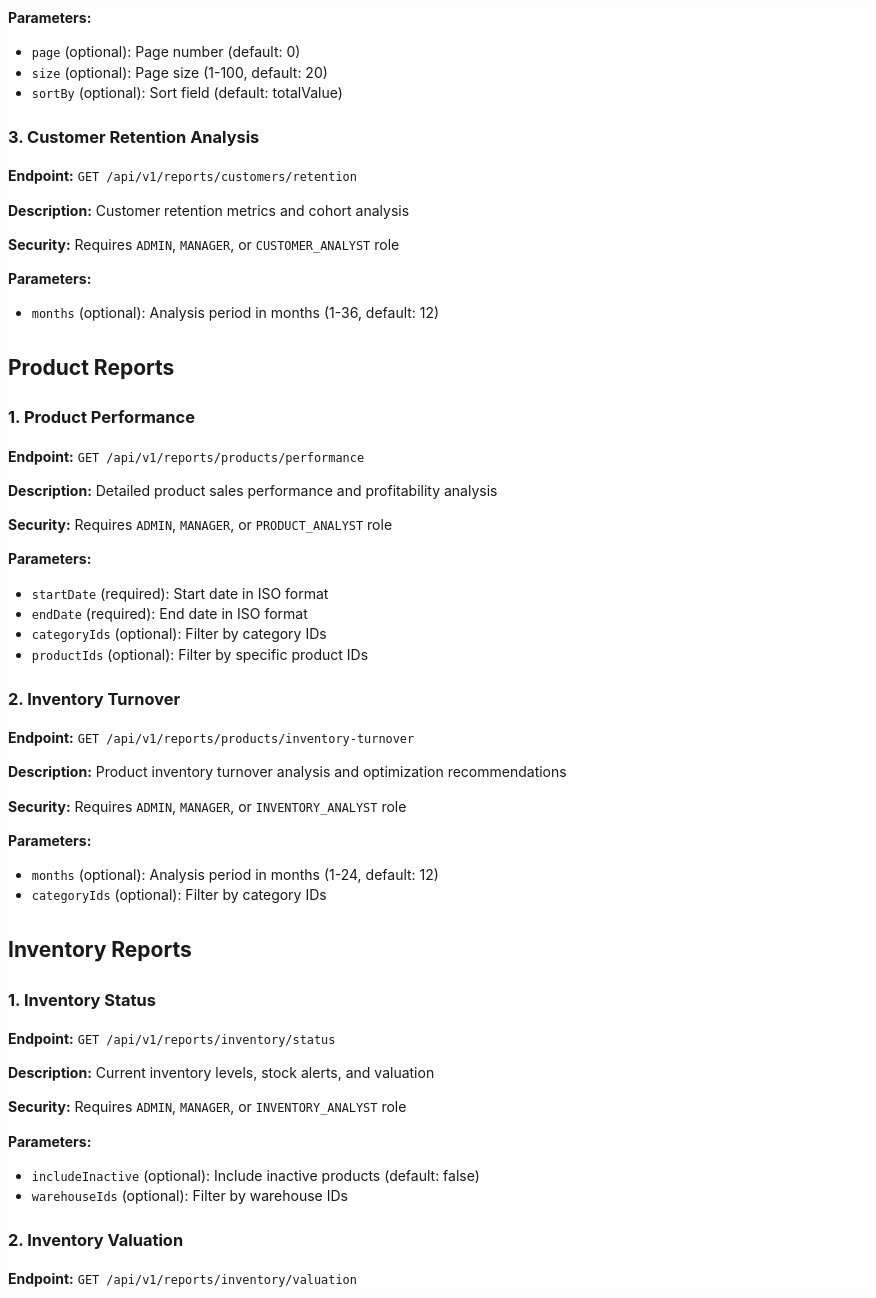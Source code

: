 **Parameters:**
- `page` (optional): Page number (default: 0)
- `size` (optional): Page size (1-100, default: 20)
- `sortBy` (optional): Sort field (default: totalValue)

### 3. Customer Retention Analysis
**Endpoint:** `GET /api/v1/reports/customers/retention`

**Description:** Customer retention metrics and cohort analysis

**Security:** Requires `ADMIN`, `MANAGER`, or `CUSTOMER_ANALYST` role

**Parameters:**
- `months` (optional): Analysis period in months (1-36, default: 12)

## Product Reports

### 1. Product Performance
**Endpoint:** `GET /api/v1/reports/products/performance`

**Description:** Detailed product sales performance and profitability analysis

**Security:** Requires `ADMIN`, `MANAGER`, or `PRODUCT_ANALYST` role

**Parameters:**
- `startDate` (required): Start date in ISO format
- `endDate` (required): End date in ISO format
- `categoryIds` (optional): Filter by category IDs
- `productIds` (optional): Filter by specific product IDs

### 2. Inventory Turnover
**Endpoint:** `GET /api/v1/reports/products/inventory-turnover`

**Description:** Product inventory turnover analysis and optimization recommendations

**Security:** Requires `ADMIN`, `MANAGER`, or `INVENTORY_ANALYST` role

**Parameters:**
- `months` (optional): Analysis period in months (1-24, default: 12)
- `categoryIds` (optional): Filter by category IDs

## Inventory Reports

### 1. Inventory Status
**Endpoint:** `GET /api/v1/reports/inventory/status`

**Description:** Current inventory levels, stock alerts, and valuation

**Security:** Requires `ADMIN`, `MANAGER`, or `INVENTORY_ANALYST` role

**Parameters:**
- `includeInactive` (optional): Include inactive products (default: false)
- `warehouseIds` (optional): Filter by warehouse IDs

### 2. Inventory Valuation
**Endpoint:** `GET /api/v1/reports/inventory/valuation`
